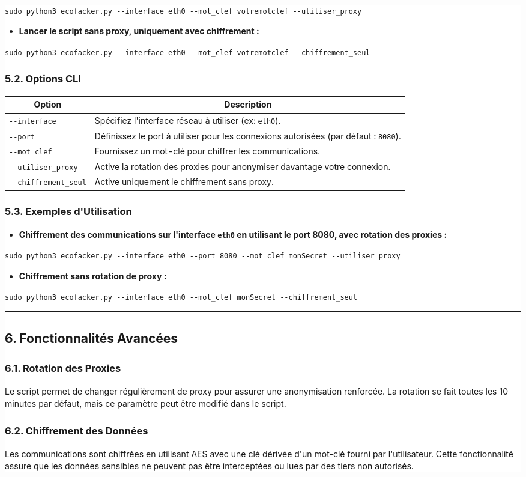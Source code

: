 ```
sudo python3 ecofacker.py --interface eth0 --mot_clef votremotclef --utiliser_proxy
```

- **Lancer le script sans proxy, uniquement avec chiffrement :**

```
sudo python3 ecofacker.py --interface eth0 --mot_clef votremotclef --chiffrement_seul
```

### 5.2. Options CLI

| Option            | Description                                                                 |
|-------------------|-----------------------------------------------------------------------------|
| `--interface`     | Spécifiez l'interface réseau à utiliser (ex: `eth0`).                        |
| `--port`          | Définissez le port à utiliser pour les connexions autorisées (par défaut : `8080`). |
| `--mot_clef`      | Fournissez un mot-clé pour chiffrer les communications.                      |
| `--utiliser_proxy`| Active la rotation des proxies pour anonymiser davantage votre connexion.    |
| `--chiffrement_seul`| Active uniquement le chiffrement sans proxy.                 |

### 5.3. Exemples d'Utilisation

- **Chiffrement des communications sur l'interface `eth0` en utilisant le port 8080, avec rotation des proxies :**

```
sudo python3 ecofacker.py --interface eth0 --port 8080 --mot_clef monSecret --utiliser_proxy
```

- **Chiffrement sans rotation de proxy :**

```
sudo python3 ecofacker.py --interface eth0 --mot_clef monSecret --chiffrement_seul
```

---

## 6. Fonctionnalités Avancées

### 6.1. Rotation des Proxies

Le script permet de changer régulièrement de proxy pour assurer une anonymisation renforcée. 
La rotation se fait toutes les 10 minutes par défaut, mais ce paramètre peut être modifié dans le script.

### 6.2. Chiffrement des Données

Les communications sont chiffrées en utilisant AES avec une clé dérivée d'un mot-clé fourni par l'utilisateur. 
Cette fonctionnalité assure que les données sensibles ne peuvent pas être interceptées ou lues par des tiers non autorisés.
